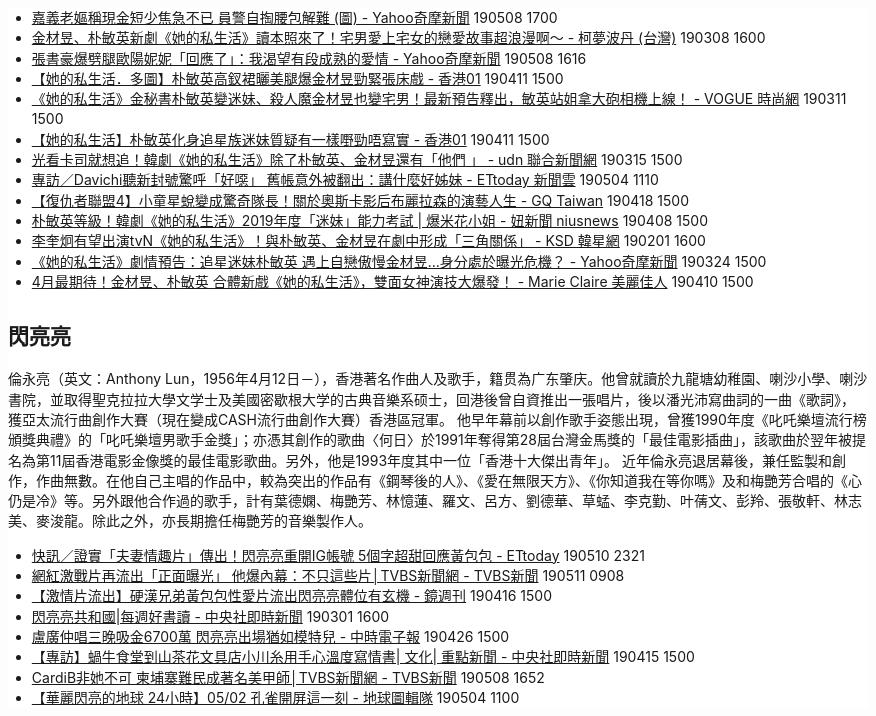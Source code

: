 - [嘉義老嫗稱現金短少焦急不已 員警自掏腰包解難 (圖) - Yahoo奇摩新聞](https://tw.news.yahoo.com/%E5%98%89%E7%BE%A9%E8%80%81%E5%AB%97%E7%A8%B1%E7%8F%BE%E9%87%91%E7%9F%AD%E5%B0%91%E7%84%A6%E6%80%A5%E4%B8%8D%E5%B7%B2-%E5%93%A1%E8%AD%A6%E8%87%AA%E6%8E%8F%E8%85%B0%E5%8C%85%E8%A7%A3%E9%9B%A3-%E5%9C%96-090031249.html "嘉義老嫗稱現金短少焦急不已 員警自掏腰包解難 (圖) - Yahoo奇摩新聞") 190508 1700
- [金材昱、朴敏英新劇《她的私生活》讀本照來了！宅男愛上宅女的戀愛故事超浪漫啊～ - 柯夢波丹 (台灣)](https://www.cosmopolitan.com/tw/entertainment/movies/g26756545/her-private-life-script-reading/ "金材昱、朴敏英新劇《她的私生活》讀本照來了！宅男愛上宅女的戀愛故事超浪漫啊～ - 柯夢波丹 (台灣)") 190308 1600
- [張書豪爆劈腿歐陽妮妮「回應了」：我渴望有段成熟的愛情 - Yahoo奇摩新聞](https://tw.news.yahoo.com/%E5%BC%B5%E6%9B%B8%E8%B1%AA%E7%88%86%E5%8A%88%E8%85%BF%E6%AD%90%E9%99%BD%E5%A6%AE%E5%A6%AE%E5%9B%9E%E6%87%89%E4%BA%86%E6%88%91%E6%B8%B4%E6%9C%9B%E6%9C%89%E6%AE%B5%E6%88%90%E7%86%9F%E7%9A%84%E6%84%9B%E6%83%85-081607022.html "張書豪爆劈腿歐陽妮妮「回應了」：我渴望有段成熟的愛情 - Yahoo奇摩新聞") 190508 1616
- [【她的私生活．多圖】朴敏英高釵裙曬美腿爆金材昱勁緊張床戲 - 香港01](https://www.hk01.com/%E5%8D%B3%E6%99%82%E5%A8%9B%E6%A8%82/314477/%E5%A5%B9%E7%9A%84%E7%A7%81%E7%94%9F%E6%B4%BB-%E5%A4%9A%E5%9C%96-%E6%9C%B4%E6%95%8F%E8%8B%B1%E9%AB%98%E9%87%B5%E8%A3%99%E6%9B%AC%E7%BE%8E%E8%85%BF-%E7%88%86%E9%87%91%E6%9D%90%E6%98%B1%E5%8B%81%E7%B7%8A%E5%BC%B5%E5%BA%8A%E6%88%B2 "【她的私生活．多圖】朴敏英高釵裙曬美腿爆金材昱勁緊張床戲 - 香港01") 190411 1500
- [《她的私生活》金秘書朴敏英變迷妹、殺人魔金材昱也變宅男！最新預告釋出，敏英站姐拿大砲相機上線！ - VOGUE 時尚網](https://www.vogue.com.tw/culture/tv/content-46128.html "《她的私生活》金秘書朴敏英變迷妹、殺人魔金材昱也變宅男！最新預告釋出，敏英站姐拿大砲相機上線！ - VOGUE 時尚網") 190311 1500
- [【她的私生活】朴敏英化身追星族迷妹質疑有一樣嘢勁唔寫實 - 香港01](https://www.hk01.com/%E5%8D%B3%E6%99%82%E5%A8%9B%E6%A8%82/312199/%E5%A5%B9%E7%9A%84%E7%A7%81%E7%94%9F%E6%B4%BB-%E6%9C%B4%E6%95%8F%E8%8B%B1%E5%8C%96%E8%BA%AB%E8%BF%BD%E6%98%9F%E6%97%8F-%E8%BF%B7%E5%A6%B9%E8%B3%AA%E7%96%91%E6%9C%89%E4%B8%80%E6%A8%A3%E5%98%A2%E5%8B%81%E5%94%94%E5%AF%AB%E5%AF%A6 "【她的私生活】朴敏英化身追星族迷妹質疑有一樣嘢勁唔寫實 - 香港01") 190411 1500
- [光看卡司就想追！韓劇《她的私生活》除了朴敏英、金材昱還有「他們 」 - udn 聯合新聞網](https://udn.com/news/story/6976/3698670 "光看卡司就想追！韓劇《她的私生活》除了朴敏英、金材昱還有「他們 」 - udn 聯合新聞網") 190315 1500
- [專訪／Davichi聽新封號驚呼「好噁」 舊帳意外被翻出：講什麼好姊妹 - ETtoday 新聞雲](https://www.ettoday.net/news/20190504/1436801.htm "專訪／Davichi聽新封號驚呼「好噁」 舊帳意外被翻出：講什麼好姊妹 - ETtoday 新聞雲") 190504 1110
- [【復仇者聯盟4】小童星蛻變成驚奇隊長！關於奧斯卡影后布麗拉森的演藝人生 - GQ Taiwan](https://www.gq.com.tw/women/girl/content-39302.html "【復仇者聯盟4】小童星蛻變成驚奇隊長！關於奧斯卡影后布麗拉森的演藝人生 - GQ Taiwan") 190418 1500
- [朴敏英等級！韓劇《她的私生活》2019年度「迷妹」能力考試 | 爆米花小姐 - 妞新聞 niusnews](https://www.niusnews.com/=P19d9dy6 "朴敏英等級！韓劇《她的私生活》2019年度「迷妹」能力考試 | 爆米花小姐 - 妞新聞 niusnews") 190408 1500
- [李奎炯有望出演tvN《她的私生活》！與朴敏英、金材昱在劇中形成「三角關係」 - KSD 韓星網](https://www.koreastardaily.com/tc/news/113663 "李奎炯有望出演tvN《她的私生活》！與朴敏英、金材昱在劇中形成「三角關係」 - KSD 韓星網") 190201 1600
- [《她的私生活》劇情預告：追星迷妹朴敏英 遇上自戀傲慢金材昱…身分處於曝光危機？ - Yahoo奇摩新聞](https://tw.news.yahoo.com/%E5%A5%B9%E7%9A%84%E7%A7%81%E7%94%9F%E6%B4%BB-%E5%8A%87%E6%83%85%E9%A0%90%E5%91%8A-%E8%BF%BD%E6%98%9F%E8%BF%B7%E5%A6%B9%E6%9C%B4%E6%95%8F%E8%8B%B1-%E9%81%87%E4%B8%8A%E8%87%AA%E6%88%80%E5%82%B2%E6%85%A2%E9%87%91%E6%9D%90%E6%98%B1-%E8%BA%AB%E5%88%86%E8%99%95%E6%96%BC%E6%9B%9D%E5%85%89%E5%8D%B1%E6%A9%9F-010100251.html "《她的私生活》劇情預告：追星迷妹朴敏英 遇上自戀傲慢金材昱…身分處於曝光危機？ - Yahoo奇摩新聞") 190324 1500
- [4月最期待！金材昱、朴敏英 合體新戲《她的私生活》，雙面女神演技大爆發！ - Marie Claire 美麗佳人](https://www.marieclaire.com.tw/celebrity/tvshow/40502 "4月最期待！金材昱、朴敏英 合體新戲《她的私生活》，雙面女神演技大爆發！ - Marie Claire 美麗佳人") 190410 1500

## 閃亮亮

倫永亮（英文：Anthony Lun，1956年4月12日－），香港著名作曲人及歌手，籍贯為广东肇庆。他曾就讀於九龍塘幼稚園、喇沙小學、喇沙書院，並取得聖克拉拉大學文学士及美國密歇根大学的古典音樂系硕士，回港後曾自資推出一張唱片，後以潘光沛寫曲詞的一曲《歌詞》，獲亞太流行曲創作大賽（現在變成CASH流行曲創作大賽）香港區冠軍。
他早年幕前以創作歌手姿態出現，曾獲1990年度《叱吒樂壇流行榜頒獎典禮》的「叱吒樂壇男歌手金獎」；亦憑其創作的歌曲〈何日〉於1991年奪得第28屆台灣金馬獎的「最佳電影插曲」，該歌曲於翌年被提名為第11屆香港電影金像獎的最佳電影歌曲。另外，他是1993年度其中一位「香港十大傑出青年」。
近年倫永亮退居幕後，兼任監製和創作，作曲無數。在他自己主唱的作品中，較為突出的作品有《鋼琴後的人》、《愛在無限天方》、《你知道我在等你嗎》及和梅艷芳合唱的《心仍是冷》等。另外跟他合作過的歌手，計有葉德嫻、梅艷芳、林憶蓮、羅文、呂方、劉德華、草蜢、李克勤、叶蒨文、彭羚、張敬軒、林志美、麥浚龍。除此之外，亦長期擔任梅艷芳的音樂製作人。
- [快訊／證實「夫妻情趣片」傳出！閃亮亮重開IG帳號 5個字超甜回應黃包包 - ETtoday](https://star.ettoday.net/news/1441978 "快訊／證實「夫妻情趣片」傳出！閃亮亮重開IG帳號 5個字超甜回應黃包包 - ETtoday") 190510 2321
- [網紅激戰片再流出「正面曝光」 他爆內幕：不只這些片│TVBS新聞網 - TVBS新聞](https://news.tvbs.com.tw/entertainment/1130477 "網紅激戰片再流出「正面曝光」 他爆內幕：不只這些片│TVBS新聞網 - TVBS新聞") 190511 0908
- [【激情片流出】硬漢兄弟黃包包性愛片流出閃亮亮體位有玄機 - 鏡週刊](https://www.mirrormedia.mg/story/20190415ent036 "【激情片流出】硬漢兄弟黃包包性愛片流出閃亮亮體位有玄機 - 鏡週刊") 190416 1500
- [閃亮亮共和國|每週好書讀 - 中央社即時新聞](https://www.cna.com.tw/Proj_GoodBook/2586.aspx "閃亮亮共和國|每週好書讀 - 中央社即時新聞") 190301 1600
- [盧廣仲唱三晚吸金6700萬 閃亮亮出場猶如模特兒 - 中時電子報](https://www.chinatimes.com/realtimenews/20190426004154-260404 "盧廣仲唱三晚吸金6700萬 閃亮亮出場猶如模特兒 - 中時電子報") 190426 1500
- [【專訪】蝸牛食堂到山茶花文具店小川糸用手心溫度寫情書| 文化| 重點新聞 - 中央社即時新聞](https://www.cna.com.tw/news/firstnews/201904135003.aspx "【專訪】蝸牛食堂到山茶花文具店小川糸用手心溫度寫情書| 文化| 重點新聞 - 中央社即時新聞") 190415 1500
- [CardiB非她不可 柬埔寨難民成著名美甲師│TVBS新聞網 - TVBS新聞](https://news.tvbs.com.tw/fun/1128725 "CardiB非她不可 柬埔寨難民成著名美甲師│TVBS新聞網 - TVBS新聞") 190508 1652
- [【華麗閃亮的地球 24小時】05/02 孔雀開屏這一刻 - 地球圖輯隊](https://dq.yam.com/post.php?id=11051 "【華麗閃亮的地球 24小時】05/02 孔雀開屏這一刻 - 地球圖輯隊") 190504 1100